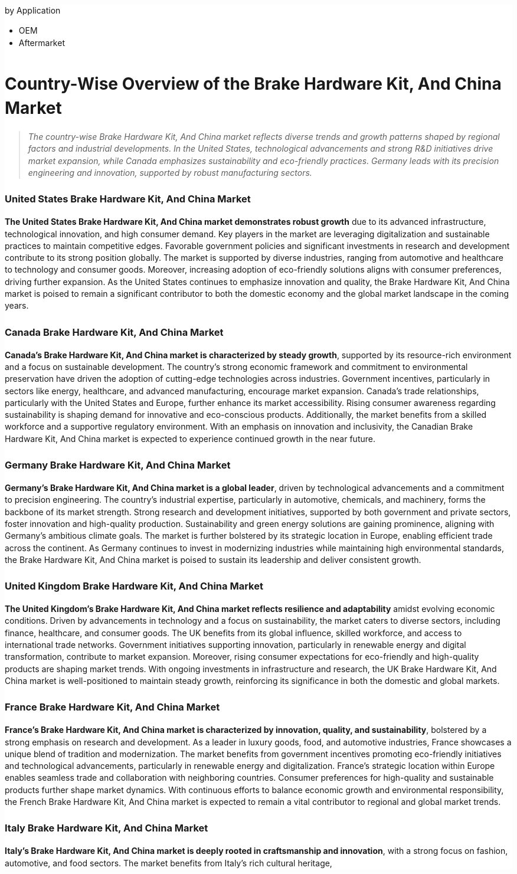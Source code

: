 by Application</h3><ul><li>OEM</li><li>Aftermarket</li></ul><h1><span class="">Country-Wise Overview of the Brake Hardware Kit, And China Market<br /></span></h1><blockquote><p><em><span class="">The country-wise Brake Hardware Kit, And China market reflects diverse trends and growth patterns shaped by regional factors and industrial developments. In the United States, technological advancements and strong R&amp;D initiatives drive market expansion, while Canada emphasizes sustainability and eco-friendly practices. Germany leads with its precision engineering and innovation, supported by robust manufacturing sectors.</span></em></p></blockquote><h3><strong>United States Brake Hardware Kit, And China Market</strong></h3><p><strong>The United States Brake Hardware Kit, And China market demonstrates robust growth</strong> due to its advanced infrastructure, technological innovation, and high consumer demand. Key players in the market are leveraging digitalization and sustainable practices to maintain competitive edges. Favorable government policies and significant investments in research and development contribute to its strong position globally. The market is supported by diverse industries, ranging from automotive and healthcare to technology and consumer goods. Moreover, increasing adoption of eco-friendly solutions aligns with consumer preferences, driving further expansion. As the United States continues to emphasize innovation and quality, the Brake Hardware Kit, And China market is poised to remain a significant contributor to both the domestic economy and the global market landscape in the coming years.</p><h3><strong>Canada Brake Hardware Kit, And China Market</strong></h3><p><strong>Canada&rsquo;s Brake Hardware Kit, And China market is characterized by steady growth</strong>, supported by its resource-rich environment and a focus on sustainable development. The country&rsquo;s strong economic framework and commitment to environmental preservation have driven the adoption of cutting-edge technologies across industries. Government incentives, particularly in sectors like energy, healthcare, and advanced manufacturing, encourage market expansion. Canada&rsquo;s trade relationships, particularly with the United States and Europe, further enhance its market accessibility. Rising consumer awareness regarding sustainability is shaping demand for innovative and eco-conscious products. Additionally, the market benefits from a skilled workforce and a supportive regulatory environment. With an emphasis on innovation and inclusivity, the Canadian Brake Hardware Kit, And China market is expected to experience continued growth in the near future.</p><h3><strong>Germany Brake Hardware Kit, And China Market</strong></h3><p><strong>Germany&rsquo;s Brake Hardware Kit, And China market is a global leader</strong>, driven by technological advancements and a commitment to precision engineering. The country&rsquo;s industrial expertise, particularly in automotive, chemicals, and machinery, forms the backbone of its market strength. Strong research and development initiatives, supported by both government and private sectors, foster innovation and high-quality production. Sustainability and green energy solutions are gaining prominence, aligning with Germany&rsquo;s ambitious climate goals. The market is further bolstered by its strategic location in Europe, enabling efficient trade across the continent. As Germany continues to invest in modernizing industries while maintaining high environmental standards, the Brake Hardware Kit, And China market is poised to sustain its leadership and deliver consistent growth.</p><h3><strong>United Kingdom Brake Hardware Kit, And China Market</strong></h3><p><strong>The United Kingdom&rsquo;s Brake Hardware Kit, And China market reflects resilience and adaptability</strong> amidst evolving economic conditions. Driven by advancements in technology and a focus on sustainability, the market caters to diverse sectors, including finance, healthcare, and consumer goods. The UK benefits from its global influence, skilled workforce, and access to international trade networks. Government initiatives supporting innovation, particularly in renewable energy and digital transformation, contribute to market expansion. Moreover, rising consumer expectations for eco-friendly and high-quality products are shaping market trends. With ongoing investments in infrastructure and research, the UK Brake Hardware Kit, And China market is well-positioned to maintain steady growth, reinforcing its significance in both the domestic and global markets.</p><h3><strong>France Brake Hardware Kit, And China Market</strong></h3><p><strong>France&rsquo;s Brake Hardware Kit, And China market is characterized by innovation, quality, and sustainability</strong>, bolstered by a strong emphasis on research and development. As a leader in luxury goods, food, and automotive industries, France showcases a unique blend of tradition and modernization. The market benefits from government incentives promoting eco-friendly initiatives and technological advancements, particularly in renewable energy and digitalization. France&rsquo;s strategic location within Europe enables seamless trade and collaboration with neighboring countries. Consumer preferences for high-quality and sustainable products further shape market dynamics. With continuous efforts to balance economic growth and environmental responsibility, the French Brake Hardware Kit, And China market is expected to remain a vital contributor to regional and global market trends.</p><h3><strong>Italy Brake Hardware Kit, And China Market</strong></h3><p><strong>Italy&rsquo;s Brake Hardware Kit, And China market is deeply rooted in craftsmanship and innovation</strong>, with a strong focus on fashion, automotive, and food sectors. The market benefits from Italy&rsquo;s rich cultural heritage,